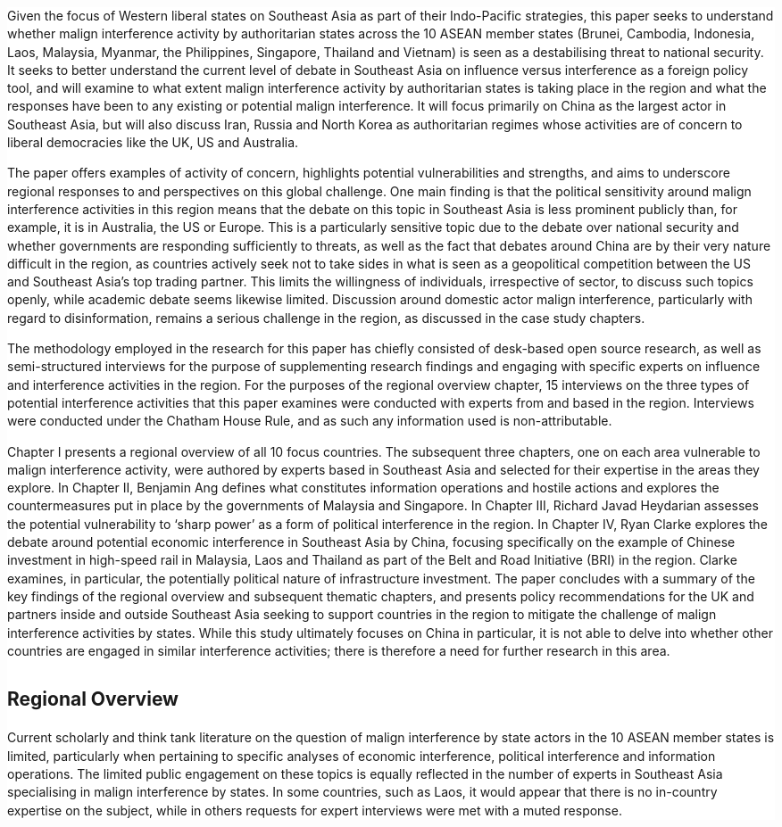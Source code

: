 Given the focus of Western liberal states on Southeast Asia as part of their Indo-Pacific strategies, this paper seeks to understand whether malign interference activity by authoritarian states across the 10 ASEAN member states (Brunei, Cambodia, Indonesia, Laos, Malaysia, Myanmar, the Philippines, Singapore, Thailand and Vietnam) is seen as a destabilising threat to national security. It seeks to better understand the current level of debate in Southeast Asia on influence versus interference as a foreign policy tool, and will examine to what extent malign interference activity by authoritarian states is taking place in the region and what the responses have been to any existing or potential malign interference. It will focus primarily on China as the largest actor in Southeast Asia, but will also discuss Iran, Russia and North Korea as authoritarian regimes whose activities are of concern to liberal democracies like the UK, US and Australia.

The paper offers examples of activity of concern, highlights potential vulnerabilities and strengths, and aims to underscore regional responses to and perspectives on this global challenge. One main finding is that the political sensitivity around malign interference activities in this region means that the debate on this topic in Southeast Asia is less prominent publicly than, for example, it is in Australia, the US or Europe. This is a particularly sensitive topic due to the debate over national security and whether governments are responding sufficiently to threats, as well as the fact that debates around China are by their very nature difficult in the region, as countries actively seek not to take sides in what is seen as a geopolitical competition between the US and Southeast Asia’s top trading partner. This limits the willingness of individuals, irrespective of sector, to discuss such topics openly, while academic debate seems likewise limited. Discussion around domestic actor malign interference, particularly with regard to disinformation, remains a serious challenge in the region, as discussed in the case study chapters.

The methodology employed in the research for this paper has chiefly consisted of desk-based open source research, as well as semi-structured interviews for the purpose of supplementing research findings and engaging with specific experts on influence and interference activities in the region. For the purposes of the regional overview chapter, 15 interviews on the three types of potential interference activities that this paper examines were conducted with experts from and based in the region. Interviews were conducted under the Chatham House Rule, and as such any information used is non-attributable.

Chapter I presents a regional overview of all 10 focus countries. The subsequent three chapters, one on each area vulnerable to malign interference activity, were authored by experts based in Southeast Asia and selected for their expertise in the areas they explore. In Chapter II, Benjamin Ang defines what constitutes information operations and hostile actions and explores the countermeasures put in place by the governments of Malaysia and Singapore. In Chapter III, Richard Javad Heydarian assesses the potential vulnerability to ‘sharp power’ as a form of political interference in the region. In Chapter IV, Ryan Clarke explores the debate around potential economic interference in Southeast Asia by China, focusing specifically on the example of Chinese investment in high-speed rail in Malaysia, Laos and Thailand as part of the Belt and Road Initiative (BRI) in the region. Clarke examines, in particular, the potentially political nature of infrastructure investment. The paper concludes with a summary of the key findings of the regional overview and subsequent thematic chapters, and presents policy recommendations for the UK and partners inside and outside Southeast Asia seeking to support countries in the region to mitigate the challenge of malign interference activities by states. While this study ultimately focuses on China in particular, it is not able to delve into whether other countries are engaged in similar interference activities; there is therefore a need for further research in this area.


## Regional Overview

Current scholarly and think tank literature on the question of malign interference by state actors in the 10 ASEAN member states is limited, particularly when pertaining to specific analyses of economic interference, political interference and information operations. The limited public engagement on these topics is equally reflected in the number of experts in Southeast Asia specialising in malign interference by states. In some countries, such as Laos, it would appear that there is no in-country expertise on the subject, while in others requests for expert interviews were met with a muted response.
